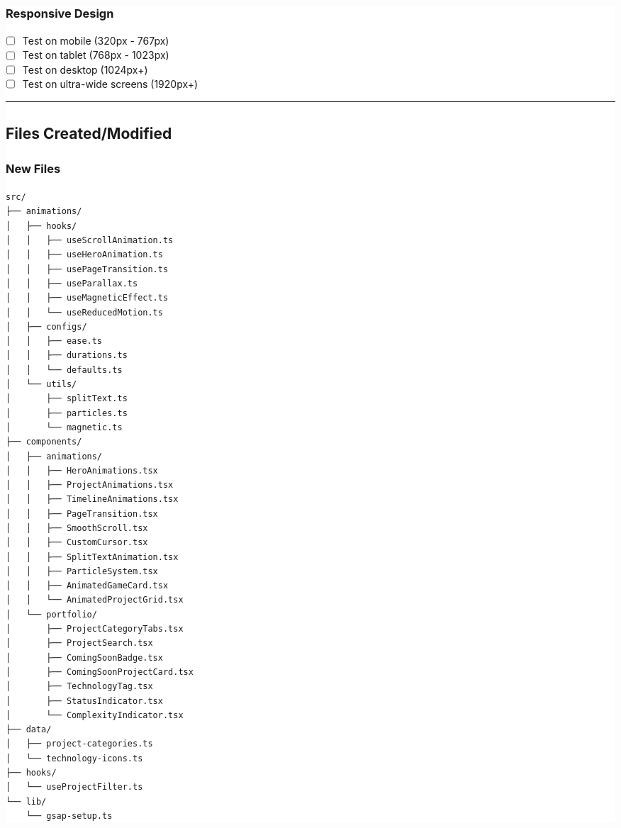 ### Responsive Design

-   [ ] Test on mobile (320px - 767px)
-   [ ] Test on tablet (768px - 1023px)
-   [ ] Test on desktop (1024px+)
-   [ ] Test on ultra-wide screens (1920px+)

---

## Files Created/Modified

### New Files

```
src/
├── animations/
│   ├── hooks/
│   │   ├── useScrollAnimation.ts
│   │   ├── useHeroAnimation.ts
│   │   ├── usePageTransition.ts
│   │   ├── useParallax.ts
│   │   ├── useMagneticEffect.ts
│   │   └── useReducedMotion.ts
│   ├── configs/
│   │   ├── ease.ts
│   │   ├── durations.ts
│   │   └── defaults.ts
│   └── utils/
│       ├── splitText.ts
│       ├── particles.ts
│       └── magnetic.ts
├── components/
│   ├── animations/
│   │   ├── HeroAnimations.tsx
│   │   ├── ProjectAnimations.tsx
│   │   ├── TimelineAnimations.tsx
│   │   ├── PageTransition.tsx
│   │   ├── SmoothScroll.tsx
│   │   ├── CustomCursor.tsx
│   │   ├── SplitTextAnimation.tsx
│   │   ├── ParticleSystem.tsx
│   │   ├── AnimatedGameCard.tsx
│   │   └── AnimatedProjectGrid.tsx
│   └── portfolio/
│       ├── ProjectCategoryTabs.tsx
│       ├── ProjectSearch.tsx
│       ├── ComingSoonBadge.tsx
│       ├── ComingSoonProjectCard.tsx
│       ├── TechnologyTag.tsx
│       ├── StatusIndicator.tsx
│       └── ComplexityIndicator.tsx
├── data/
│   ├── project-categories.ts
│   └── technology-icons.ts
├── hooks/
│   └── useProjectFilter.ts
└── lib/
    └── gsap-setup.ts
```
